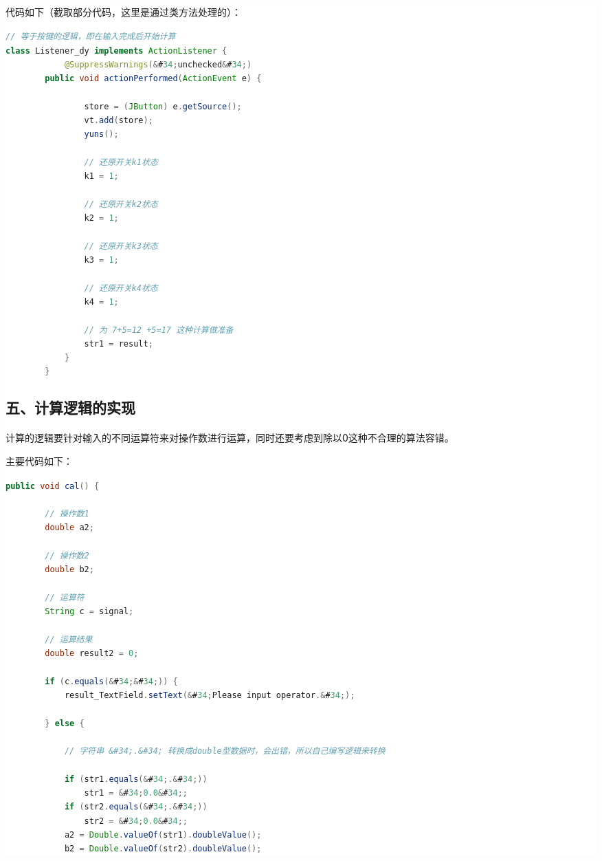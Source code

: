 代码如下（截取部分代码，这里是通过类方法处理的）：

```java
// 等于按键的逻辑，即在输入完成后开始计算
class Listener_dy implements ActionListener {
			@SuppressWarnings(&#34;unchecked&#34;)
		public void actionPerformed(ActionEvent e) {

				store = (JButton) e.getSource();
				vt.add(store);
				yuns();
				
				// 还原开关k1状态 
				k1 = 1; 
				
				// 还原开关k2状态
				k2 = 1;
				
				// 还原开关k3状态
				k3 = 1;
				
				// 还原开关k4状态
				k4 = 1; 

                // 为 7+5=12 +5=17 这种计算做准备
				str1 = result; 
			}
		}
```

## 五、计算逻辑的实现

计算的逻辑要针对输入的不同运算符来对操作数进行运算，同时还要考虑到除以0这种不合理的算法容错。

主要代码如下：

```java
public void cal() {

        // 操作数1
		double a2;
		
		// 操作数2
		double b2;
		
		// 运算符
		String c = signal;
		
		// 运算结果
		double result2 = 0;

		if (c.equals(&#34;&#34;)) {
			result_TextField.setText(&#34;Please input operator.&#34;);

		} else {
            
            // 字符串 &#34;.&#34; 转换成double型数据时，会出错，所以自己编写逻辑来转换
            
			if (str1.equals(&#34;.&#34;)) 
				str1 = &#34;0.0&#34;;
			if (str2.equals(&#34;.&#34;))
				str2 = &#34;0.0&#34;;
			a2 = Double.valueOf(str1).doubleValue();
			b2 = Double.valueOf(str2).doubleValue();

```